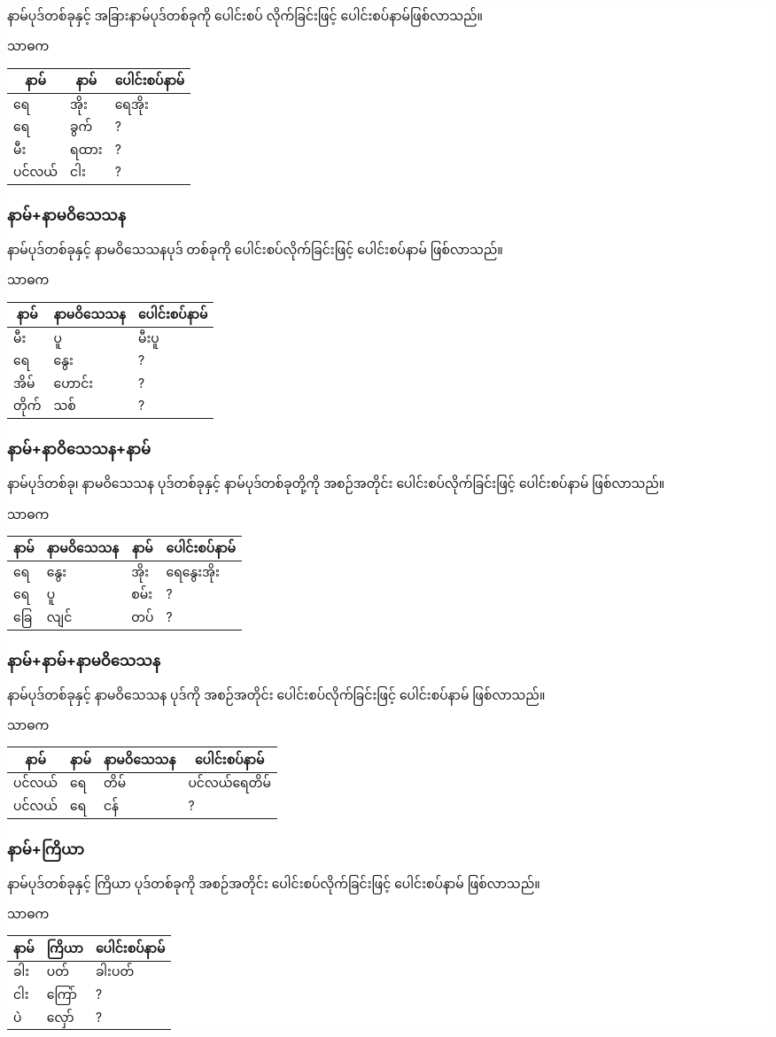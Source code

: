 နာမ်ပုဒ်တစ်ခုနှင့် အခြားနာမ်ပုဒ်တစ်ခုကို ပေါင်းစပ် လိုက်ခြင်းဖြင့် ပေါင်းစပ်နာမ်ဖြစ်လာသည်။

သာဓက

နာမ် | နာမ် | ပေါင်းစပ်နာမ်
---|---|---
ရေ | အိုး | ရေအိုး
ရေ | ခွက် | ?
မီး | ရထား | ?
ပင်လယ် | ငါး | ?

### နာမ်+နာမဝိသေသန

နာမ်ပုဒ်တစ်ခုနှင့် နာမဝိသေသနပုဒ် တစ်ခုကို ပေါင်းစပ်လိုက်ခြင်းဖြင့် ပေါင်းစပ်နာမ် ဖြစ်လာသည်။

သာဓက

နာမ် | နာမဝိသေသန | ပေါင်းစပ်နာမ်
---|---|---
မီး | ပူ | မီးပူ
ရေ | နွေး | ?
အိမ် | ဟောင်း | ?
တိုက် | သစ် | ?

### နာမ်+နာဝိသေသန+နာမ်

နာမ်ပုဒ်တစ်ခု၊ နာမဝိသေသန ပုဒ်တစ်ခုနှင့် နာမ်ပုဒ်တစ်ခုတို့ကို အစဉ်အတိုင်း ပေါင်းစပ်လိုက်ခြင်းဖြင့် ပေါင်းစပ်နာမ် ဖြစ်လာသည်။

သာဓက

နာမ် | နာမဝိသေသန | နာမ် | ပေါင်းစပ်နာမ်
---|---|---|---
ရေ | နွေး | အိုး | ရေနွေးအိုး
ရေ | ပူ | စမ်း | ?
ခြေ | လျင် | တပ် | ?

### နာမ်+နာမ်+နာမဝိသေသန

နာမ်ပုဒ်တစ်ခုနှင့် နာမဝိသေသန ပုဒ်ကို အစဉ်အတိုင်း ပေါင်းစပ်လိုက်ခြင်းဖြင့် ပေါင်းစပ်နာမ် ဖြစ်လာသည်။

သာဓက

နာမ် | နာမ် | နာမဝိသေသန | ပေါင်းစပ်နာမ်
---|---|---|---
ပင်လယ် | ရေ | တိမ် | ပင်လယ်ရေတိမ်
ပင်လယ် | ရေ | ငန် | ?

### နာမ်+ကြိယာ

နာမ်ပုဒ်တစ်ခုနှင့် ကြိယာ ပုဒ်တစ်ခုကို အစဉ်အတိုင်း ပေါင်းစပ်လိုက်ခြင်းဖြင့် ပေါင်းစပ်နာမ် ဖြစ်လာသည်။

သာဓက

နာမ် | ကြိယာ | ပေါင်းစပ်နာမ်
---|---|---
ခါး | ပတ် | ခါးပတ်
ငါး | ကြော် | ?
ပဲ | လှော် | ?
